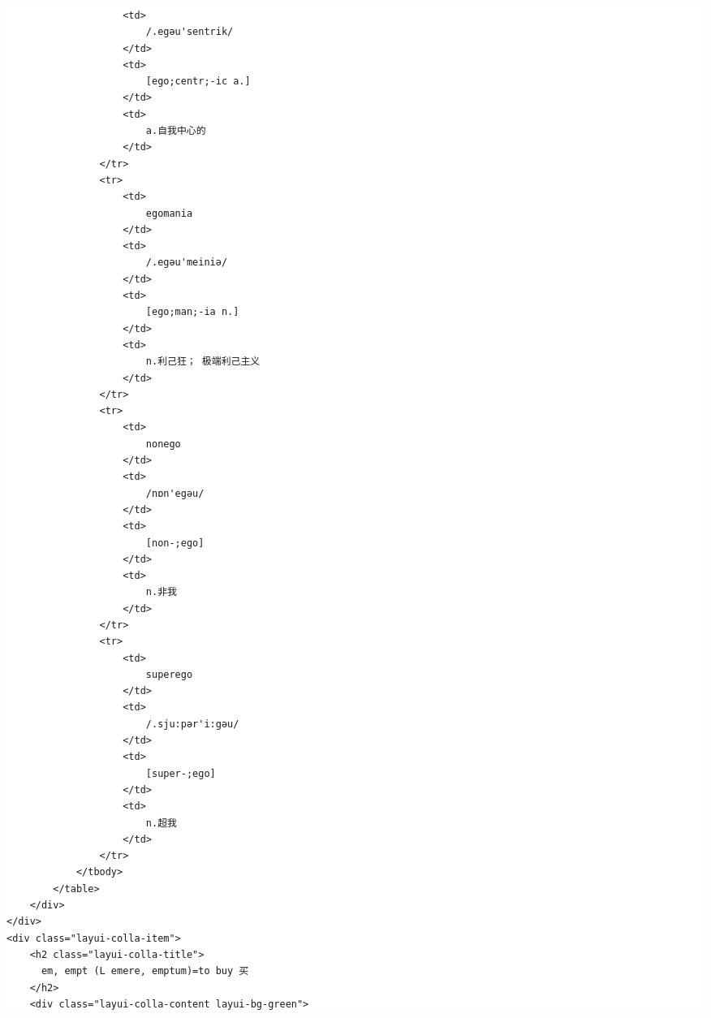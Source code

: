                         <td>
                            /.egәu'sentrik/
                        </td>
                        <td>
                            [ego;centr;-ic a.]
                        </td>
                        <td>
                            a.自我中心的
                        </td>
                    </tr>
                    <tr>
                        <td>
                            egomania
                        </td>
                        <td>
                            /.egәu'meiniә/
                        </td>
                        <td>
                            [ego;man;-ia n.]
                        </td>
                        <td>
                            n.利己狂； 极端利己主义
                        </td>
                    </tr>
                    <tr>
                        <td>
                            nonego
                        </td>
                        <td>
                            /nɒn'egәu/
                        </td>
                        <td>
                            [non-;ego]
                        </td>
                        <td>
                            n.非我
                        </td>
                    </tr>
                    <tr>
                        <td>
                            superego
                        </td>
                        <td>
                            /.sju:pәr'i:gәu/
                        </td>
                        <td>
                            [super-;ego]
                        </td>
                        <td>
                            n.超我
                        </td>
                    </tr>
                </tbody>
            </table>
        </div>
    </div>
    <div class="layui-colla-item">
        <h2 class="layui-colla-title">
          em, empt (L emere, emptum)=to buy 买
        </h2>
        <div class="layui-colla-content layui-bg-green">
          